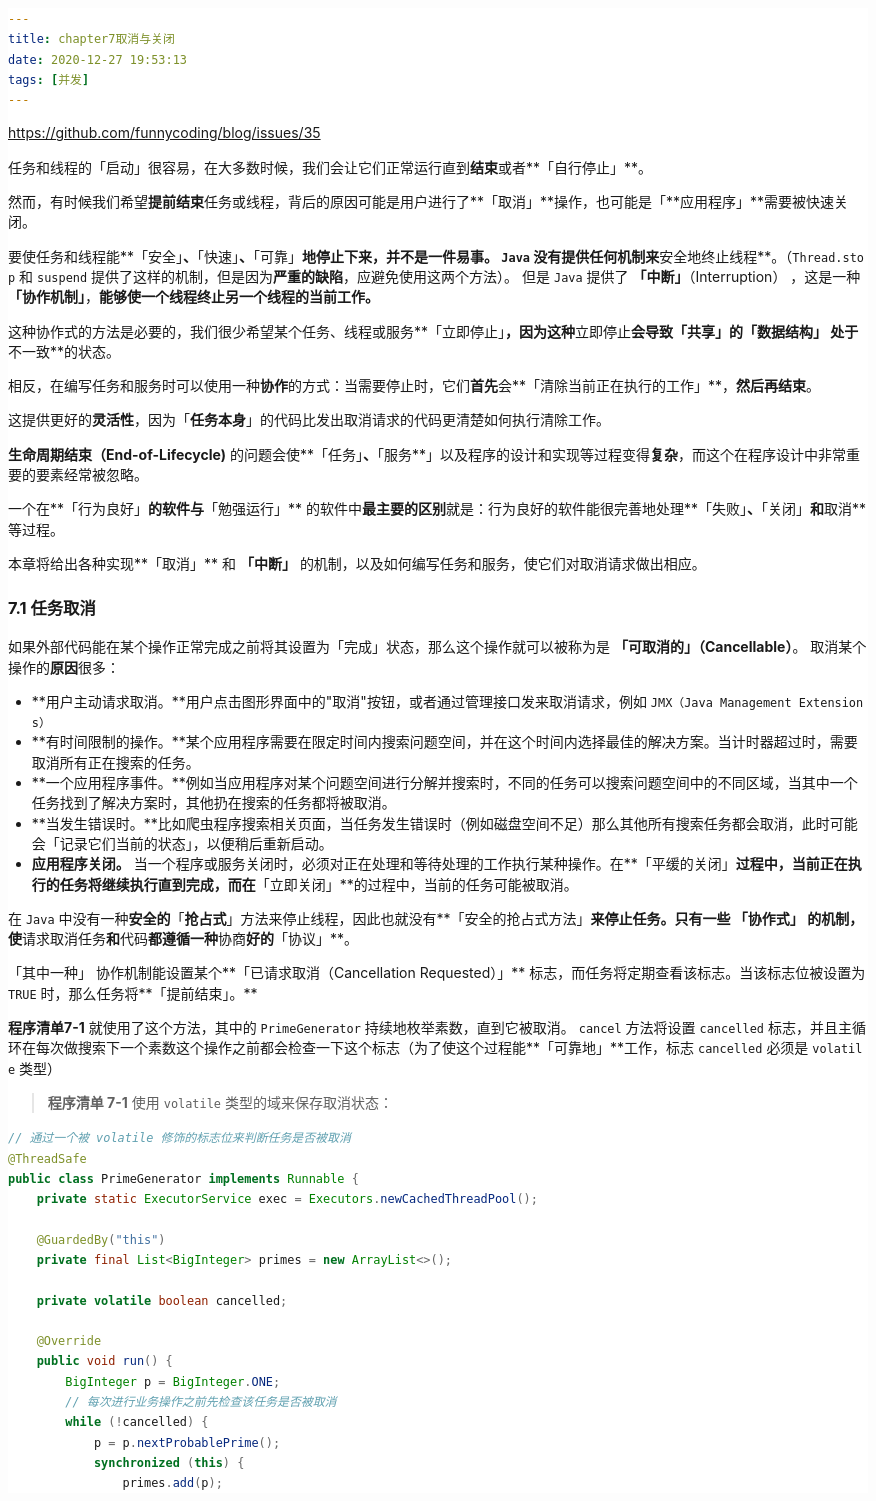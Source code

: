 ```yaml
---
title: chapter7取消与关闭
date: 2020-12-27 19:53:13
tags: [并发]
---
```


https://github.com/funnycoding/blog/issues/35

任务和线程的「启动」很容易，在大多数时候，我们会让它们正常运行直到**结束**或者**「自行停止」**。

然而，有时候我们希望**提前结束**任务或线程，背后的原因可能是用户进行了**「取消」**操作，也可能是「**应用程序」**需要被快速关闭。

要使任务和线程能**「安全」**、**「快速」**、**「可靠」**地停止下来，并不是一件易事。 `Java` 没有提供任何机制来**安全地终止线程**。（`Thread.stop` 和 `suspend` 提供了这样的机制，但是因为**严重的缺陷**，应避免使用这两个方法）。 但是 `Java` 提供了 **「中断」**（Interruption） ，这是一种 **「协作机制」**，**能够使一个线程终止另一个线程的当前工作。**

这种协作式的方法是必要的，我们很少希望某个任务、线程或服务**「立即停止」**，因为这种**立即停止**会导致「共享」的「数据结构」 处于**不一致**的状态。

相反，在编写任务和服务时可以使用一种**协作**的方式：当需要停止时，它们**首先**会**「清除当前正在执行的工作」**，**然后再结束**。

这提供更好的**灵活性**，因为「**任务本身**」的代码比发出取消请求的代码更清楚如何执行清除工作。

**生命周期结束（End-of-Lifecycle)** 的问题会使**「任务」**、**「服务**」以及程序的设计和实现等过程变得**复杂**，而这个在程序设计中非常重要的要素经常被忽略。

一个在**「行为良好」**的软件与**「勉强运行」** 的软件中**最主要的区别**就是：行为良好的软件能很完善地处理**「失败」**、**「关闭」**和**取消**等过程。 

本章将给出各种实现**「取消」** 和 **「中断」** 的机制，以及如何编写任务和服务，使它们对取消请求做出相应。 

### 7.1 任务取消

如果外部代码能在某个操作正常完成之前将其设置为「完成」状态，那么这个操作就可以被称为是 **「可取消的」（Cancellable）**。 取消某个操作的**原因**很多：

- **用户主动请求取消。**用户点击图形界面中的"取消"按钮，或者通过管理接口发来取消请求，例如 `JMX（Java Management Extensions）`
- **有时间限制的操作。**某个应用程序需要在限定时间内搜索问题空间，并在这个时间内选择最佳的解决方案。当计时器超过时，需要取消所有正在搜索的任务。
- **一个应用程序事件。**例如当应用程序对某个问题空间进行分解并搜索时，不同的任务可以搜索问题空间中的不同区域，当其中一个任务找到了解决方案时，其他扔在搜索的任务都将被取消。
- **当发生错误时。**比如爬虫程序搜索相关页面，当任务发生错误时（例如磁盘空间不足）那么其他所有搜索任务都会取消，此时可能会「记录它们当前的状态」，以便稍后重新启动。
- **应用程序关闭。** 当一个程序或服务关闭时，必须对正在处理和等待处理的工作执行某种操作。在**「平缓的关闭」**过程中，当前正在执行的任务将继续执行直到完成，而在**「立即关闭」**的过程中，当前的任务可能被取消。

在 `Java` 中没有一种**安全的**「**抢占式**」方法来停止线程，因此也就没有**「安全的抢占式方法」**来停止任务。只有一些 「协作式」 的机制，使**请求取消任务**和**代码**都遵循一种**协商**好的**「协议」**。

「其中一种」 协作机制能设置某个**「已请求取消（Cancellation Requested）」** 标志，而任务将定期查看该标志。当该标志位被设置为 `TRUE` 时，那么任务将**「提前结束」。**

**程序清单7-1** 就使用了这个方法，其中的 `PrimeGenerator` 持续地枚举素数，直到它被取消。 `cancel` 方法将设置 `cancelled` 标志，并且主循环在每次做搜索下一个素数这个操作之前都会检查一下这个标志（为了使这个过程能**「可靠地」**工作，标志 `cancelled` 必须是 `volatile` 类型）

> **程序清单 7-1** 使用 `volatile` 类型的域来保存取消状态：

```java
// 通过一个被 volatile 修饰的标志位来判断任务是否被取消
@ThreadSafe
public class PrimeGenerator implements Runnable {
    private static ExecutorService exec = Executors.newCachedThreadPool();

    @GuardedBy("this")
    private final List<BigInteger> primes = new ArrayList<>();

    private volatile boolean cancelled;

    @Override
    public void run() {
        BigInteger p = BigInteger.ONE;
      	// 每次进行业务操作之前先检查该任务是否被取消
        while (!cancelled) {
            p = p.nextProbablePrime();
            synchronized (this) {
                primes.add(p);
```